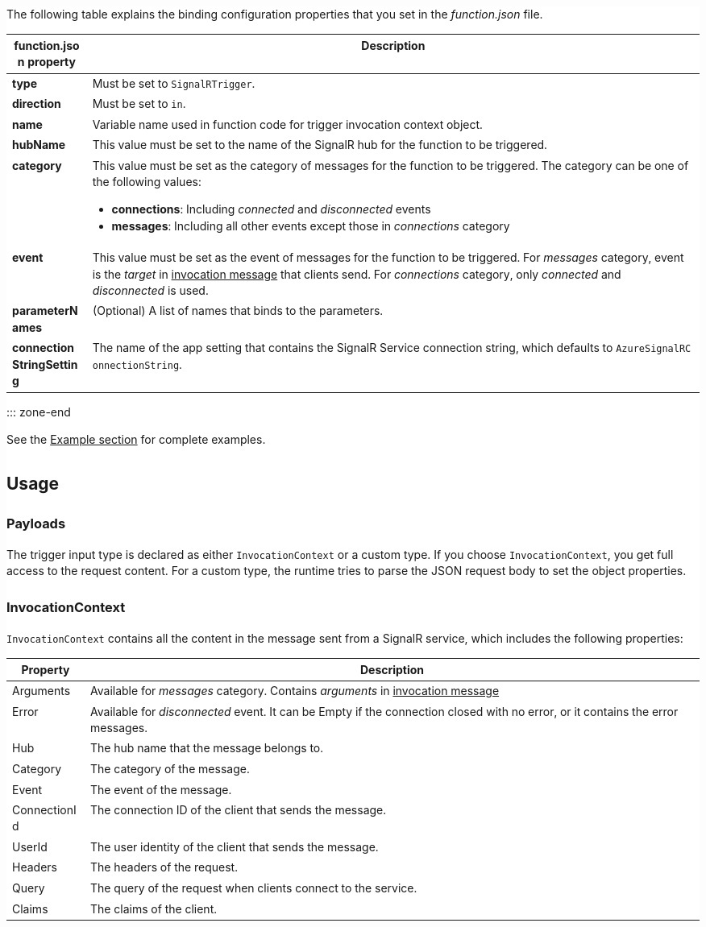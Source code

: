The following table explains the binding configuration properties that you set in the *function.json* file.

|function.json property |Description|
|---------|-----------------------|
|**type**|  Must be set to `SignalRTrigger`.|
|**direction**|  Must be set to `in`.|
|**name**|  Variable name used in function code for trigger invocation context object. |
|**hubName**| This value must be set to the name of the SignalR hub for the function to be triggered.|
|**category**| This value must be set as the category of messages for the function to be triggered. The category can be one of the following values: <ul><li>**connections**: Including *connected* and *disconnected* events</li><li>**messages**: Including all other events except those in *connections* category</li></ul> |
|**event**| This value must be set as the event of messages for the function to be triggered. For *messages* category, event is the *target* in [invocation message](https://github.com/dotnet/aspnetcore/blob/master/src/SignalR/docs/specs/HubProtocol.md#invocation-message-encoding) that clients send. For *connections* category, only *connected* and *disconnected* is used. |
|**parameterNames**| (Optional) A list of names that binds to the parameters. |
|**connectionStringSetting**| The name of the app setting that contains the SignalR Service connection string, which defaults to `AzureSignalRConnectionString`. |

::: zone-end

See the [Example section](#example) for complete examples.

## Usage

### Payloads

The trigger input type is declared as either `InvocationContext` or a custom type. If you choose `InvocationContext`, you get full access to the request content. For a custom type, the runtime tries to parse the JSON request body to set the object properties.

### InvocationContext

`InvocationContext` contains all the content in the message sent from a SignalR service, which includes the following properties:

|Property | Description|
|------------------------------|------------|
|Arguments| Available for *messages* category. Contains *arguments* in [invocation message](https://github.com/dotnet/aspnetcore/blob/master/src/SignalR/docs/specs/HubProtocol.md#invocation-message-encoding)|
|Error| Available for *disconnected* event. It can be Empty if the connection closed with no error, or it contains the error messages.|
|Hub| The hub name that the message belongs to.|
|Category| The category of the message.|
|Event| The event of the message.|
|ConnectionId| The connection ID of the client that sends the message.|
|UserId| The user identity of the client that sends the message.|
|Headers| The headers of the request.|
|Query| The query of the request when clients connect to the service.|
|Claims| The claims of the client.|
